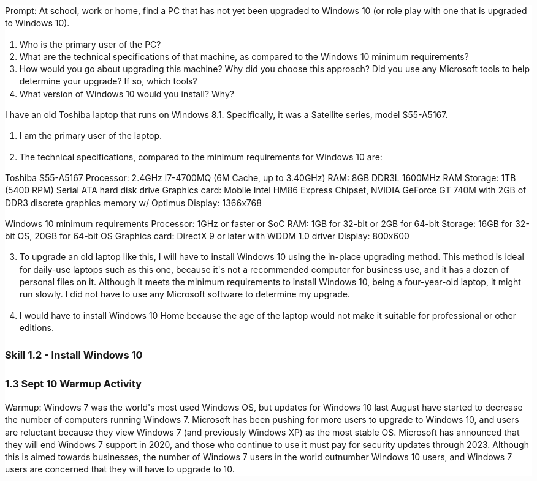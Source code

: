
Prompt: At school, work or home, find a PC that has not yet been upgraded to Windows 10 (or role play with one that is upgraded to Windows 10).

1. Who is the primary user of the PC?
2. What are the technical specifications of that machine, as compared to the Windows 10 minimum requirements?
3. How would you go about upgrading this machine?  Why did you choose this approach?  Did you use any Microsoft tools to help determine your upgrade?  If so, which tools?
4. What version of Windows 10 would you install?  Why?


I have an old Toshiba laptop that runs on Windows 8.1. Specifically, it was a Satellite series, model S55-A5167.

1. I am the primary user of the laptop.

2. The technical specifications, compared to the minimum requirements for Windows 10 are:

Toshiba S55-A5167
Processor: 2.4GHz i7-4700MQ (6M Cache, up to 3.40GHz)
RAM: 8GB DDR3L 1600MHz RAM
Storage: 1TB (5400 RPM) Serial ATA hard disk drive
Graphics card: Mobile Intel HM86 Express Chipset, NVIDIA GeForce GT 740M with 2GB of DDR3 discrete graphics memory w/ Optimus
Display: 1366x768

Windows 10 minimum requirements
Processor: 1GHz or faster or SoC
RAM: 1GB for 32-bit or 2GB for 64-bit
Storage: 16GB for 32-bit OS, 20GB for 64-bit OS
Graphics card: DirectX 9 or later with WDDM 1.0 driver
Display: 800x600

3. To upgrade an old laptop like this, I will have to install Windows 10 using the in-place upgrading method. This method is ideal for daily-use laptops such as this one, because it's not a recommended computer for business use, and it has a dozen of personal files on it. Although it meets the minimum requirements to install Windows 10, being a four-year-old laptop, it might run slowly. I did not have to use any Microsoft software to determine my upgrade.

4. I would have to install Windows 10 Home because the age of the laptop would not make it suitable for professional or other editions.




### Skill 1.2 - Install Windows 10


### 1.3 Sept 10 Warmup Activity

Warmup: Windows 7 was the world's most used Windows OS, but updates for Windows 10 last August have started to decrease the number of computers running Windows 7. Microsoft has been pushing for more users to upgrade to Windows 10, and users are reluctant because they view Windows 7 (and previously Windows XP) as the most stable OS. Microsoft has announced that they will end Windows 7 support in 2020, and those who continue to use it must pay for security updates through 2023. Although this is aimed towards businesses, the number of Windows 7 users in the world outnumber Windows 10 users, and Windows 7 users are concerned that they will have to upgrade to 10.
